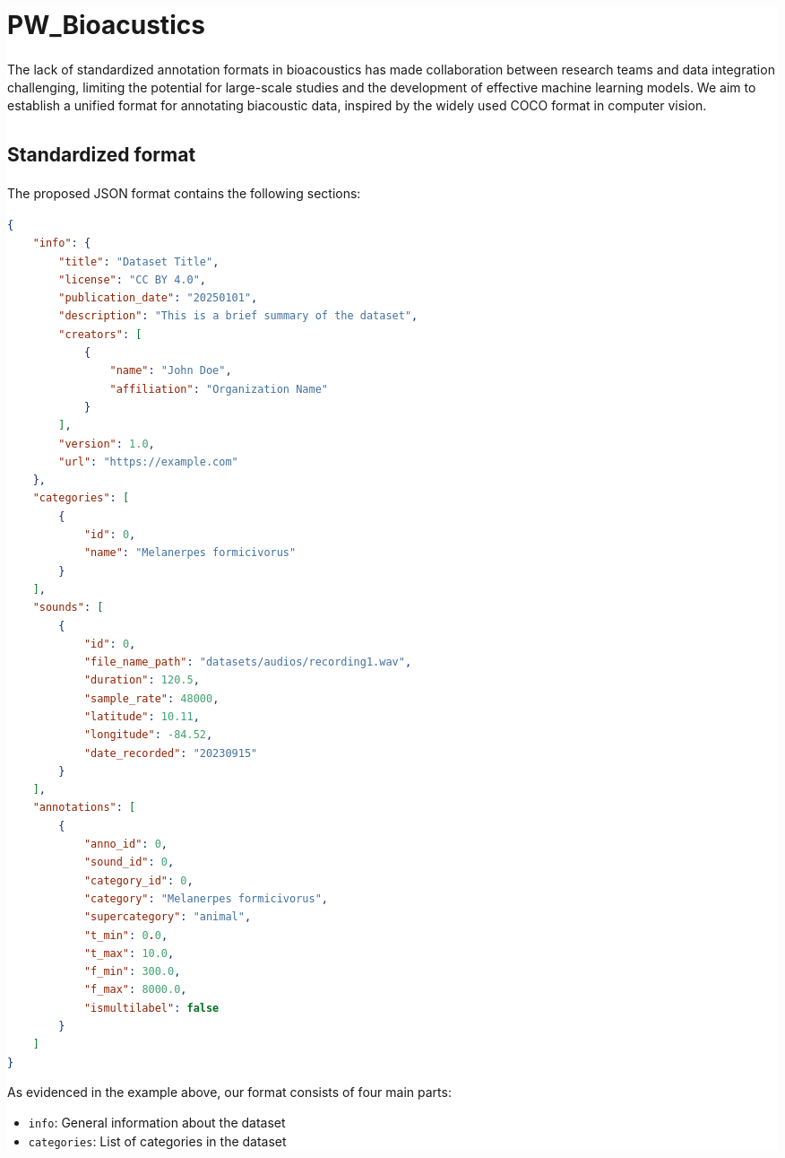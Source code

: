 # PW_Bioacustics

The lack of standardized annotation formats in bioacoustics has made collaboration between research teams and data integration challenging, limiting the potential for large-scale studies and the development of effective machine learning models. We aim to establish a unified format for annotating biacoustic data, inspired by the widely used COCO format in computer vision. 

## Standardized format

The proposed JSON format contains the following sections:

```json
{
    "info": {
        "title": "Dataset Title",
        "license": "CC BY 4.0",
        "publication_date": "20250101",
        "description": "This is a brief summary of the dataset",
        "creators": [
            {
                "name": "John Doe",
                "affiliation": "Organization Name"
            }
        ],
        "version": 1.0,
        "url": "https://example.com"
    },
    "categories": [
        {
            "id": 0,
            "name": "Melanerpes formicivorus"
        }
    ],
    "sounds": [
        {
            "id": 0,
            "file_name_path": "datasets/audios/recording1.wav",
            "duration": 120.5,
            "sample_rate": 48000,
            "latitude": 10.11,
            "longitude": -84.52,
            "date_recorded": "20230915"
        }
    ],
    "annotations": [
        {
            "anno_id": 0,
            "sound_id": 0,
            "category_id": 0,
            "category": "Melanerpes formicivorus",
            "supercategory": "animal",
            "t_min": 0.0,
            "t_max": 10.0,
            "f_min": 300.0,
            "f_max": 8000.0,
            "ismultilabel": false
        }
    ]
}  
```
As evidenced in the example above, our format consists of four main parts: 
- `info`: General information about the dataset
- `categories`: List of categories in the dataset